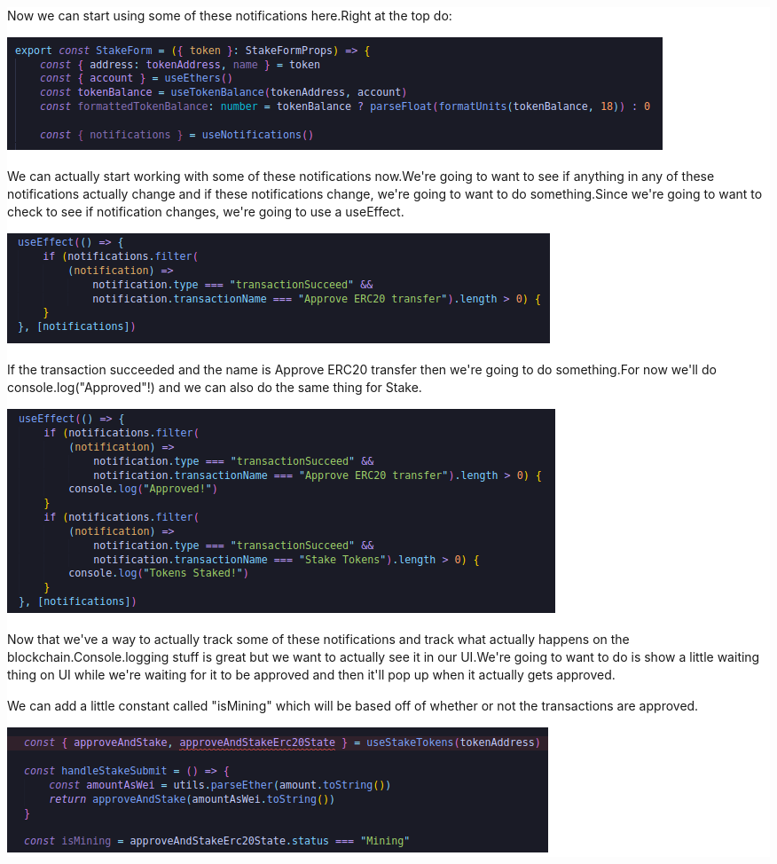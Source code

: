 Now we can start using some of these notifications here.Right at the top do:

![declaringNotifications](Images/n228.png)

We can actually start working with some of these notifications now.We're going to want to see if anything in any of these notifications actually change and if these notifications change, we're going to want to do something.Since we're going to want to check to see if notification changes, we're going to use a useEffect.

![condition](Images/n229.png)

If the transaction succeeded and the name is Approve ERC20 transfer then we're going to do something.For now we'll do console.log("Approved"!) and we can also do the same thing for Stake. 

![stake](Images/n230.png)

Now that we've a way to actually track some of these notifications and track what actually happens on the blockchain.Console.logging stuff is great but we want to actually see it in our UI.We're going to want to do is show a little waiting thing on UI while we're waiting for it to be approved and then it'll pop up when it actually gets approved.

We can add a little constant called "isMining" which will be based off of whether or not the transactions are approved. 

![isMining](Images/n231.png)
